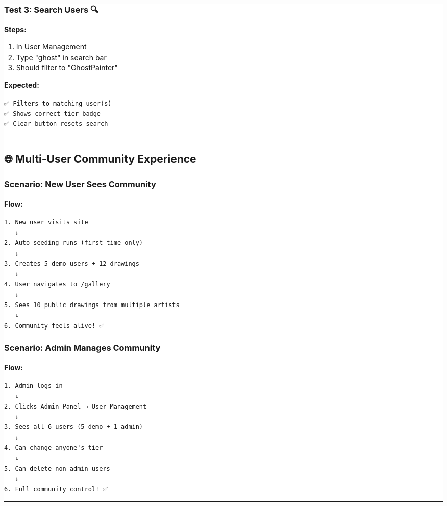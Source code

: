 ### **Test 3: Search Users** 🔍

**Steps:**
1. In User Management
2. Type "ghost" in search bar
3. Should filter to "GhostPainter"

**Expected:**
```
✅ Filters to matching user(s)
✅ Shows correct tier badge
✅ Clear button resets search
```

---

## 🌐 **Multi-User Community Experience**

### **Scenario: New User Sees Community**

**Flow:**
```
1. New user visits site
   ↓
2. Auto-seeding runs (first time only)
   ↓
3. Creates 5 demo users + 12 drawings
   ↓
4. User navigates to /gallery
   ↓
5. Sees 10 public drawings from multiple artists
   ↓
6. Community feels alive! ✅
```

### **Scenario: Admin Manages Community**

**Flow:**
```
1. Admin logs in
   ↓
2. Clicks Admin Panel → User Management
   ↓
3. Sees all 6 users (5 demo + 1 admin)
   ↓
4. Can change anyone's tier
   ↓
5. Can delete non-admin users
   ↓
6. Full community control! ✅
```

---
